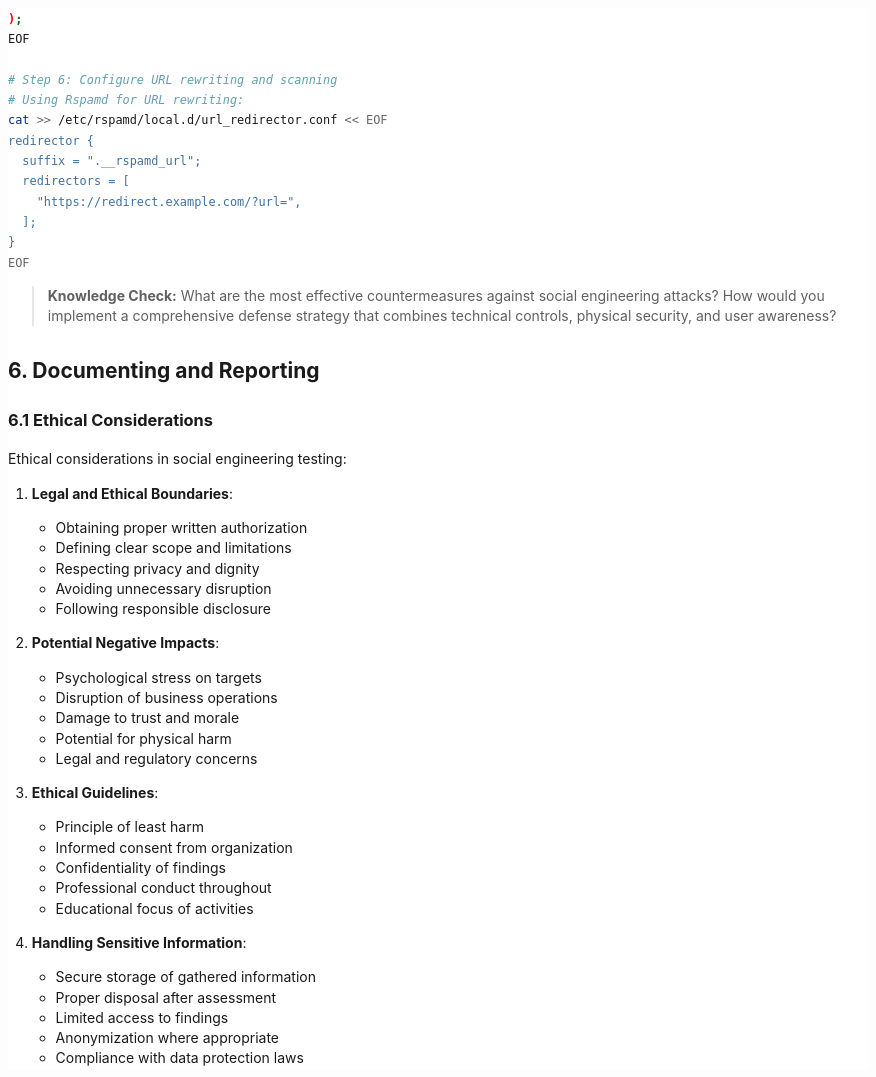 ```bash
);
EOF

# Step 6: Configure URL rewriting and scanning
# Using Rspamd for URL rewriting:
cat >> /etc/rspamd/local.d/url_redirector.conf << EOF
redirector {
  suffix = ".__rspamd_url";
  redirectors = [
    "https://redirect.example.com/?url=",
  ];
}
EOF
```

> **Knowledge Check:** What are the most effective countermeasures against social engineering attacks? How would you implement a comprehensive defense strategy that combines technical controls, physical security, and user awareness?

## 6. Documenting and Reporting

### 6.1 Ethical Considerations

Ethical considerations in social engineering testing:

1. **Legal and Ethical Boundaries**:
   - Obtaining proper written authorization
   - Defining clear scope and limitations
   - Respecting privacy and dignity
   - Avoiding unnecessary disruption
   - Following responsible disclosure

2. **Potential Negative Impacts**:
   - Psychological stress on targets
   - Disruption of business operations
   - Damage to trust and morale
   - Potential for physical harm
   - Legal and regulatory concerns

3. **Ethical Guidelines**:
   - Principle of least harm
   - Informed consent from organization
   - Confidentiality of findings
   - Professional conduct throughout
   - Educational focus of activities

4. **Handling Sensitive Information**:
   - Secure storage of gathered information
   - Proper disposal after assessment
   - Limited access to findings
   - Anonymization where appropriate
   - Compliance with data protection laws
